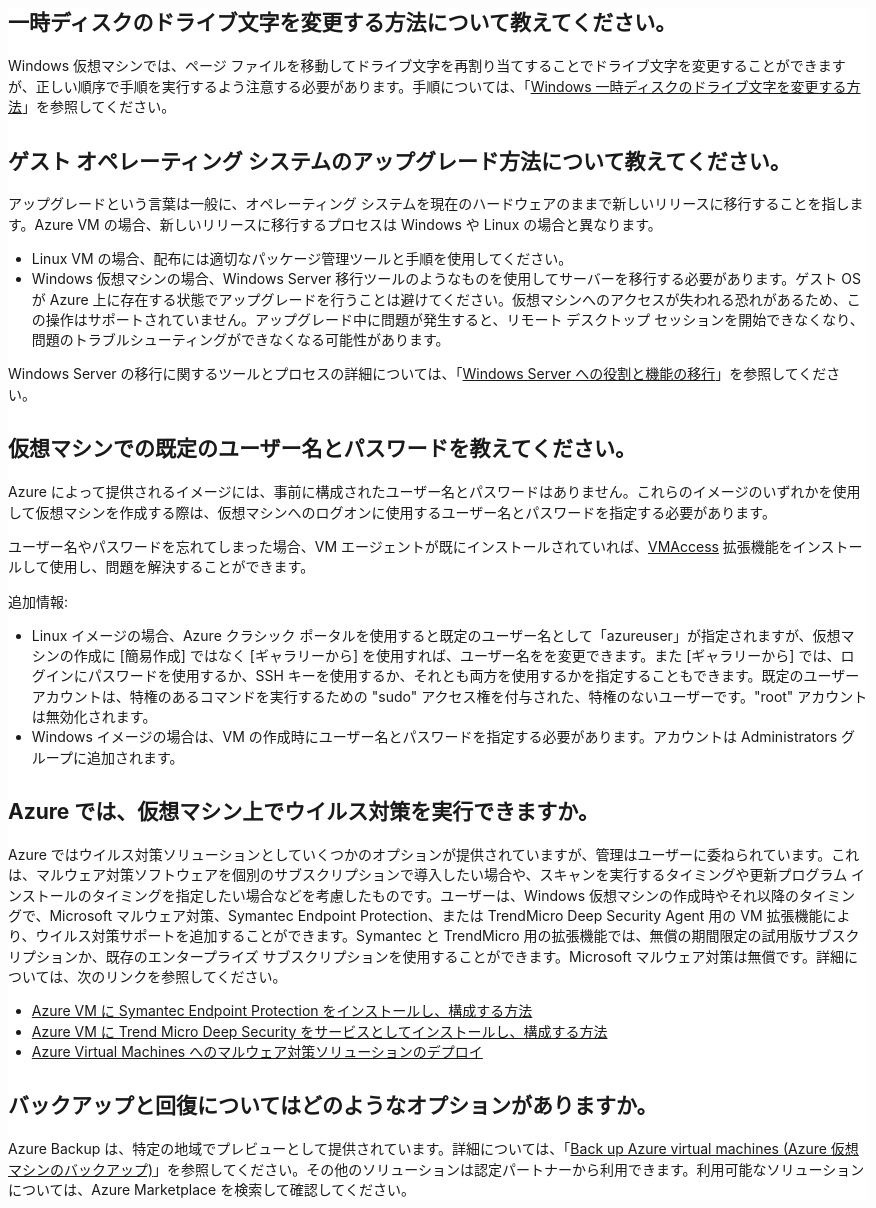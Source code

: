 ## 一時ディスクのドライブ文字を変更する方法について教えてください。
Windows 仮想マシンでは、ページ ファイルを移動してドライブ文字を再割り当てすることでドライブ文字を変更することができますが、正しい順序で手順を実行するよう注意する必要があります。手順については、「[Windows 一時ディスクのドライブ文字を変更する方法](../articles/virtual-machines/virtual-machines-windows-classic-change-drive-letter.md)」を参照してください。

## ゲスト オペレーティング システムのアップグレード方法について教えてください。
アップグレードという言葉は一般に、オペレーティング システムを現在のハードウェアのままで新しいリリースに移行することを指します。Azure VM の場合、新しいリリースに移行するプロセスは Windows や Linux の場合と異なります。

* Linux VM の場合、配布には適切なパッケージ管理ツールと手順を使用してください。
* Windows 仮想マシンの場合、Windows Server 移行ツールのようなものを使用してサーバーを移行する必要があります。ゲスト OS が Azure 上に存在する状態でアップグレードを行うことは避けてください。仮想マシンへのアクセスが失われる恐れがあるため、この操作はサポートされていません。アップグレード中に問題が発生すると、リモート デスクトップ セッションを開始できなくなり、問題のトラブルシューティングができなくなる可能性があります。

Windows Server の移行に関するツールとプロセスの詳細については、「[Windows Server への役割と機能の移行](http://go.microsoft.com/fwlink/p/?LinkId=396940)」を参照してください。

## 仮想マシンでの既定のユーザー名とパスワードを教えてください。
Azure によって提供されるイメージには、事前に構成されたユーザー名とパスワードはありません。これらのイメージのいずれかを使用して仮想マシンを作成する際は、仮想マシンへのログオンに使用するユーザー名とパスワードを指定する必要があります。

ユーザー名やパスワードを忘れてしまった場合、VM エージェントが既にインストールされていれば、[VMAccess](../articles/virtual-machines/virtual-machines-windows-extensions-features.md) 拡張機能をインストールして使用し、問題を解決することができます。

追加情報:

* Linux イメージの場合、Azure クラシック ポータルを使用すると既定のユーザー名として「azureuser」が指定されますが、仮想マシンの作成に [簡易作成] ではなく [ギャラリーから] を使用すれば、ユーザー名をを変更できます。また [ギャラリーから] では、ログインにパスワードを使用するか、SSH キーを使用するか、それとも両方を使用するかを指定することもできます。既定のユーザー アカウントは、特権のあるコマンドを実行するための "sudo" アクセス権を付与された、特権のないユーザーです。"root" アカウントは無効化されます。
* Windows イメージの場合は、VM の作成時にユーザー名とパスワードを指定する必要があります。アカウントは Administrators グループに追加されます。

## Azure では、仮想マシン上でウイルス対策を実行できますか。
Azure ではウイルス対策ソリューションとしていくつかのオプションが提供されていますが、管理はユーザーに委ねられています。これは、マルウェア対策ソフトウェアを個別のサブスクリプションで導入したい場合や、スキャンを実行するタイミングや更新プログラム インストールのタイミングを指定したい場合などを考慮したものです。ユーザーは、Windows 仮想マシンの作成時やそれ以降のタイミングで、Microsoft マルウェア対策、Symantec Endpoint Protection、または TrendMicro Deep Security Agent 用の VM 拡張機能により、ウイルス対策サポートを追加することができます。Symantec と TrendMicro 用の拡張機能では、無償の期間限定の試用版サブスクリプションか、既存のエンタープライズ サブスクリプションを使用することができます。Microsoft マルウェア対策は無償です。詳細については、次のリンクを参照してください。

* [Azure VM に Symantec Endpoint Protection をインストールし、構成する方法](http://go.microsoft.com/fwlink/p/?LinkId=404207)
* [Azure VM に Trend Micro Deep Security をサービスとしてインストールし、構成する方法](http://go.microsoft.com/fwlink/p/?LinkId=404206)
* [Azure Virtual Machines へのマルウェア対策ソリューションのデプロイ](https://azure.microsoft.com/blog/2014/05/13/deploying-antimalware-solutions-on-azure-virtual-machines/)

## バックアップと回復についてはどのようなオプションがありますか。
Azure Backup は、特定の地域でプレビューとして提供されています。詳細については、「[Back up Azure virtual machines (Azure 仮想マシンのバックアップ)](../articles/backup/backup-azure-vms.md)」を参照してください。その他のソリューションは認定パートナーから利用できます。利用可能なソリューションについては、Azure Marketplace を検索して確認してください。
